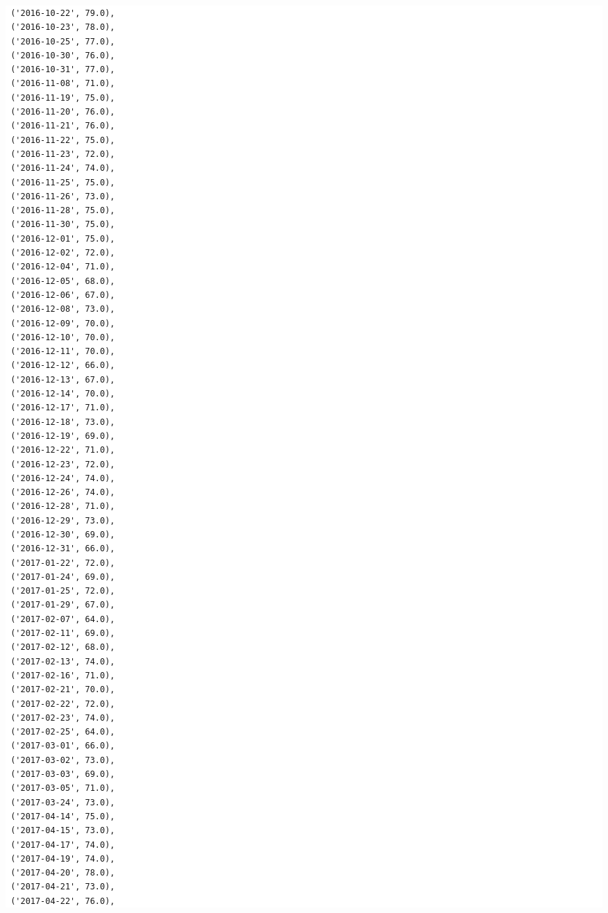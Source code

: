      ('2016-10-22', 79.0),
     ('2016-10-23', 78.0),
     ('2016-10-25', 77.0),
     ('2016-10-30', 76.0),
     ('2016-10-31', 77.0),
     ('2016-11-08', 71.0),
     ('2016-11-19', 75.0),
     ('2016-11-20', 76.0),
     ('2016-11-21', 76.0),
     ('2016-11-22', 75.0),
     ('2016-11-23', 72.0),
     ('2016-11-24', 74.0),
     ('2016-11-25', 75.0),
     ('2016-11-26', 73.0),
     ('2016-11-28', 75.0),
     ('2016-11-30', 75.0),
     ('2016-12-01', 75.0),
     ('2016-12-02', 72.0),
     ('2016-12-04', 71.0),
     ('2016-12-05', 68.0),
     ('2016-12-06', 67.0),
     ('2016-12-08', 73.0),
     ('2016-12-09', 70.0),
     ('2016-12-10', 70.0),
     ('2016-12-11', 70.0),
     ('2016-12-12', 66.0),
     ('2016-12-13', 67.0),
     ('2016-12-14', 70.0),
     ('2016-12-17', 71.0),
     ('2016-12-18', 73.0),
     ('2016-12-19', 69.0),
     ('2016-12-22', 71.0),
     ('2016-12-23', 72.0),
     ('2016-12-24', 74.0),
     ('2016-12-26', 74.0),
     ('2016-12-28', 71.0),
     ('2016-12-29', 73.0),
     ('2016-12-30', 69.0),
     ('2016-12-31', 66.0),
     ('2017-01-22', 72.0),
     ('2017-01-24', 69.0),
     ('2017-01-25', 72.0),
     ('2017-01-29', 67.0),
     ('2017-02-07', 64.0),
     ('2017-02-11', 69.0),
     ('2017-02-12', 68.0),
     ('2017-02-13', 74.0),
     ('2017-02-16', 71.0),
     ('2017-02-21', 70.0),
     ('2017-02-22', 72.0),
     ('2017-02-23', 74.0),
     ('2017-02-25', 64.0),
     ('2017-03-01', 66.0),
     ('2017-03-02', 73.0),
     ('2017-03-03', 69.0),
     ('2017-03-05', 71.0),
     ('2017-03-24', 73.0),
     ('2017-04-14', 75.0),
     ('2017-04-15', 73.0),
     ('2017-04-17', 74.0),
     ('2017-04-19', 74.0),
     ('2017-04-20', 78.0),
     ('2017-04-21', 73.0),
     ('2017-04-22', 76.0),